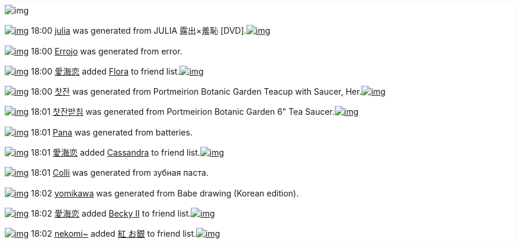 ![img](http://gdrive-cdn.herokuapp.com/537b65a5bc09f0000721dda7/512px-barcode.png)

[![img](http://kacdn02.appspot.com/4540703581405184/34cf.png)](http://www.barcodekanojo.com/kanojo/2773296/julia) 18:00 [julia](http://www.barcodekanojo.com/kanojo/2773296/julia) was generated from JULIA 露出×羞恥 [DVD].[![img](http://kacdn10.appspot.com/5181927434747904/7664.jpg)](http://www.barcodekanojo.com/product_images/barcode/4407997/1390985944/JULIA%20%E9%9C%B2%E5%87%BA%C3%97%E7%BE%9E%E6%81%A5%20%5BDVD%5D.jpg)

[![img](http://kacdn03.appspot.com/6172447556501504/b562.png)](http://www.barcodekanojo.com/kanojo/2773297/Errojo) 18:00 [Errojo](http://www.barcodekanojo.com/kanojo/2773297/Errojo) was generated from error.

[![img](http://kacdn04.appspot.com/4748428869369856/d9aa.jpg)](http://www.barcodekanojo.com/user/400871/%E6%84%9B%E6%B5%B7%E6%81%8B) 18:00 [愛海恋](http://www.barcodekanojo.com/user/400871/%E6%84%9B%E6%B5%B7%E6%81%8B) added [Flora](http://www.barcodekanojo.com/kanojo/2617836/Flora) to friend list.[![img](http://kacdn03.appspot.com/5699441063362560/2bf7.png)](http://www.barcodekanojo.com/kanojo/2617836/Flora)

[![img](http://img856.imageshack.us/img856/1324/gr4u.png)](http://www.barcodekanojo.com/kanojo/2773298/%EC%B0%BB%EC%9E%94) 18:00 [찻잔](http://www.barcodekanojo.com/kanojo/2773298/%EC%B0%BB%EC%9E%94) was generated from Portmeirion Botanic Garden Teacup with Saucer, Her.[![img](http://kacdn07.appspot.com/5676467149078528/d451.jpg)](http://www.barcodekanojo.com/product_images/barcode/5330802/1390985980/Portmeirion%20Botanic%20Garden%20Teacup%20with%20Saucer%2C%20Her.jpg)

[![img](http://kacdn06.appspot.com/5931340708970496/5973.png)](http://www.barcodekanojo.com/kanojo/2773299/%EC%B0%BB%EC%9E%94%EB%B0%9B%EC%B9%A8) 18:01 [찻잔받침](http://www.barcodekanojo.com/kanojo/2773299/%EC%B0%BB%EC%9E%94%EB%B0%9B%EC%B9%A8) was generated from Portmeirion Botanic Garden 6" Tea Saucer.[![img](http://kacdn02.appspot.com/6680952759648256/3212.jpg)](http://www.barcodekanojo.com/product_images/barcode/5330803/1390986027/Portmeirion%20Botanic%20Garden%206%22%20Tea%20Saucer.jpg)

[![img](http://kacdn05.appspot.com/6277601509244928/18b2.png)](http://www.barcodekanojo.com/kanojo/2773300/Pana) 18:01 [Pana](http://www.barcodekanojo.com/kanojo/2773300/Pana) was generated from batteries.

[![img](http://kacdn04.appspot.com/4748428869369856/d9aa.jpg)](http://www.barcodekanojo.com/user/400871/%E6%84%9B%E6%B5%B7%E6%81%8B) 18:01 [愛海恋](http://www.barcodekanojo.com/user/400871/%E6%84%9B%E6%B5%B7%E6%81%8B) added [Cassandra](http://www.barcodekanojo.com/kanojo/2463705/Cassandra) to friend list.[![img](http://kacdn04.appspot.com/5921384437907456/3ac9.png)](http://www.barcodekanojo.com/kanojo/2463705/Cassandra)

[![img](http://kacdn09.appspot.com/6211485856432128/eac1.png)](http://www.barcodekanojo.com/kanojo/2773301/Colli) 18:01 [Colli](http://www.barcodekanojo.com/kanojo/2773301/Colli) was generated from зубная паста.

[![img](http://kacdn05.appspot.com/5169832806842368/6d11.png)](http://www.barcodekanojo.com/kanojo/2773302/yomikawa) 18:02 [yomikawa](http://www.barcodekanojo.com/kanojo/2773302/yomikawa) was generated from Babe drawing (Korean edition).

[![img](http://kacdn04.appspot.com/4748428869369856/d9aa.jpg)](http://www.barcodekanojo.com/user/400871/%E6%84%9B%E6%B5%B7%E6%81%8B) 18:02 [愛海恋](http://www.barcodekanojo.com/user/400871/%E6%84%9B%E6%B5%B7%E6%81%8B) added [Becky II](http://www.barcodekanojo.com/kanojo/2540822/Becky%20II) to friend list.[![img](http://kacdn06.appspot.com/6583875627122688/8f0a.png)](http://www.barcodekanojo.com/kanojo/2540822/Becky%20II)

[![img](http://kacdn05.appspot.com/5137812751908864/2c3d1.jpg)](http://www.barcodekanojo.com/user/407705/nekomi%7E) 18:02 [nekomi~](http://www.barcodekanojo.com/user/407705/nekomi%7E) added [紅 お銀](http://www.barcodekanojo.com/kanojo/851781/%E7%B4%85%20%E3%81%8A%E9%8A%80) to friend list.[![img](http://kacdn06.appspot.com/5536654420869120/1eed.png)](http://www.barcodekanojo.com/kanojo/851781/%E7%B4%85%20%E3%81%8A%E9%8A%80)
